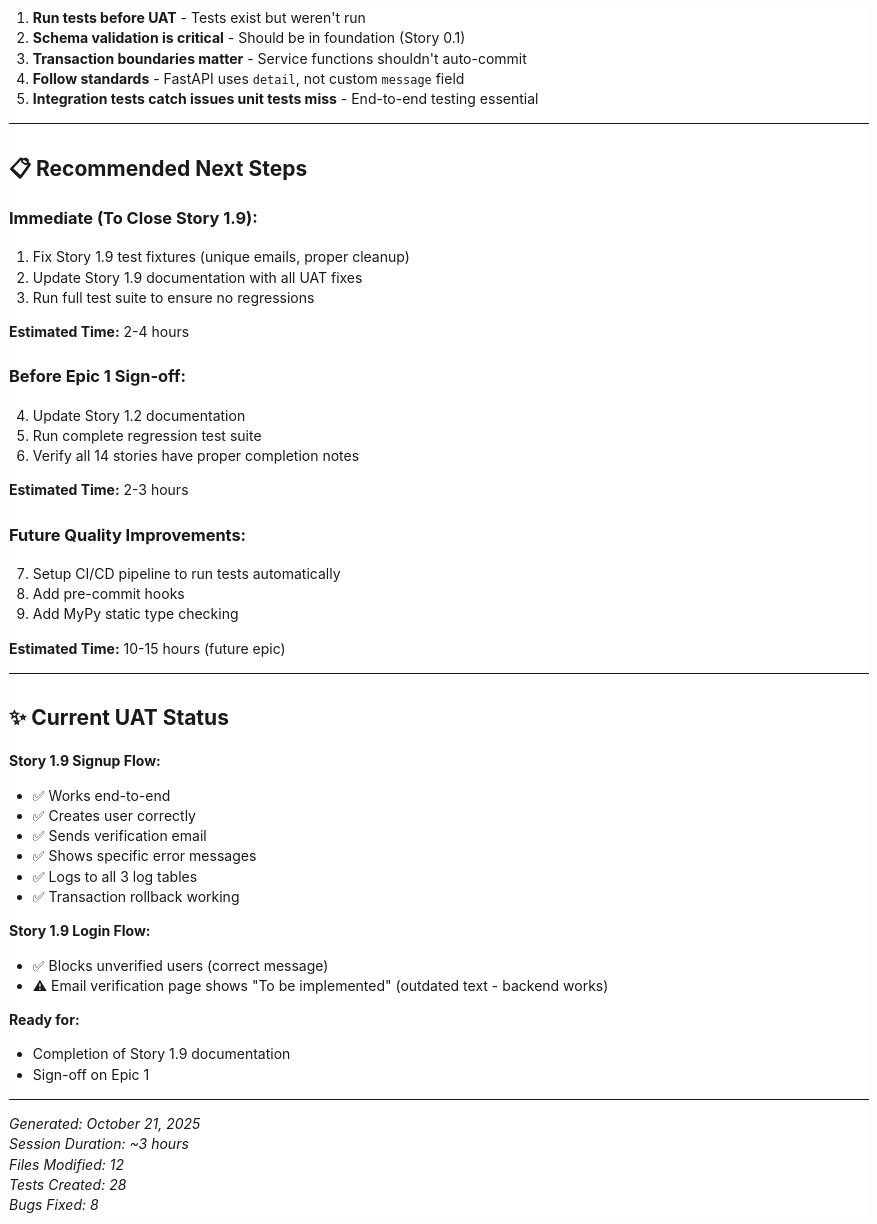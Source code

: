 1. **Run tests before UAT** - Tests exist but weren't run
2. **Schema validation is critical** - Should be in foundation (Story 0.1)
3. **Transaction boundaries matter** - Service functions shouldn't auto-commit
4. **Follow standards** - FastAPI uses `detail`, not custom `message` field
5. **Integration tests catch issues unit tests miss** - End-to-end testing essential

---

## 📋 **Recommended Next Steps**

### **Immediate (To Close Story 1.9):**
1. Fix Story 1.9 test fixtures (unique emails, proper cleanup)
2. Update Story 1.9 documentation with all UAT fixes
3. Run full test suite to ensure no regressions

**Estimated Time:** 2-4 hours

### **Before Epic 1 Sign-off:**
4. Update Story 1.2 documentation
5. Run complete regression test suite
6. Verify all 14 stories have proper completion notes

**Estimated Time:** 2-3 hours

### **Future Quality Improvements:**
7. Setup CI/CD pipeline to run tests automatically
8. Add pre-commit hooks
9. Add MyPy static type checking

**Estimated Time:** 10-15 hours (future epic)

---

## ✨ **Current UAT Status**

**Story 1.9 Signup Flow:**
- ✅ Works end-to-end
- ✅ Creates user correctly
- ✅ Sends verification email
- ✅ Shows specific error messages
- ✅ Logs to all 3 log tables
- ✅ Transaction rollback working

**Story 1.9 Login Flow:**
- ✅ Blocks unverified users (correct message)
- ⚠️ Email verification page shows "To be implemented" (outdated text - backend works)

**Ready for:**
- Completion of Story 1.9 documentation
- Sign-off on Epic 1

---

*Generated: October 21, 2025*  
*Session Duration: ~3 hours*  
*Files Modified: 12*  
*Tests Created: 28*  
*Bugs Fixed: 8*




